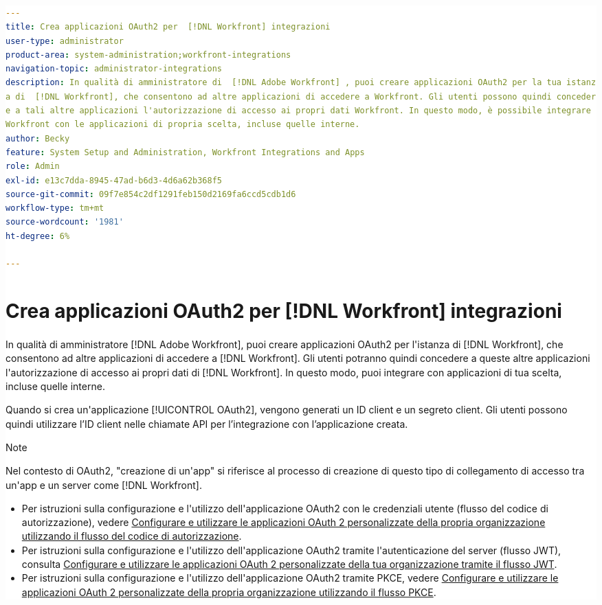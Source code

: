 ```yaml
---
title: Crea applicazioni OAuth2 per  [!DNL Workfront] integrazioni
user-type: administrator
product-area: system-administration;workfront-integrations
navigation-topic: administrator-integrations
description: In qualità di amministratore di  [!DNL Adobe Workfront] , puoi creare applicazioni OAuth2 per la tua istanza di  [!DNL Workfront], che consentono ad altre applicazioni di accedere a Workfront. Gli utenti possono quindi concedere a tali altre applicazioni l'autorizzazione di accesso ai propri dati Workfront. In questo modo, è possibile integrare Workfront con le applicazioni di propria scelta, incluse quelle interne.
author: Becky
feature: System Setup and Administration, Workfront Integrations and Apps
role: Admin
exl-id: e13c7dda-8945-47ad-b6d3-4d6a62b368f5
source-git-commit: 09f7e854c2df1291feb150d2169fa6ccd5cdb1d6
workflow-type: tm+mt
source-wordcount: '1981'
ht-degree: 6%

---
```


# Crea applicazioni OAuth2 per [!DNL Workfront] integrazioni

In qualità di amministratore [!DNL Adobe Workfront], puoi creare applicazioni OAuth2 per l&#39;istanza di [!DNL Workfront], che consentono ad altre applicazioni di accedere a [!DNL Workfront]. Gli utenti potranno quindi concedere a queste altre applicazioni l&#39;autorizzazione di accesso ai propri dati di [!DNL Workfront]. In questo modo, puoi integrare   con applicazioni di tua scelta, incluse quelle interne.

Quando si crea un&#39;applicazione [!UICONTROL OAuth2], vengono generati un ID client e un segreto client. Gli utenti possono quindi utilizzare l’ID client nelle chiamate API per l’integrazione con l’applicazione creata.

>[!NOTE]
>
>Nel contesto di OAuth2, &quot;creazione di un&#39;app&quot; si riferisce al processo di creazione di questo tipo di collegamento di accesso tra un&#39;app e un server come [!DNL Workfront].

* Per istruzioni sulla configurazione e l&#39;utilizzo dell&#39;applicazione OAuth2 con le credenziali utente (flusso del codice di autorizzazione), vedere [Configurare e utilizzare le applicazioni OAuth 2 personalizzate della propria organizzazione utilizzando il flusso del codice di autorizzazione](../../wf-api/api/oauth-app-code-token-flow.md).
* Per istruzioni sulla configurazione e l&#39;utilizzo dell&#39;applicazione OAuth2 tramite l&#39;autenticazione del server (flusso JWT), consulta [Configurare e utilizzare le applicazioni OAuth 2 personalizzate della tua organizzazione tramite il flusso JWT](../../wf-api/api/oauth-app-jwt-flow.md).
* Per istruzioni sulla configurazione e l&#39;utilizzo dell&#39;applicazione OAuth2 tramite PKCE, vedere [Configurare e utilizzare le applicazioni OAuth 2 personalizzate della propria organizzazione utilizzando il flusso PKCE](../../wf-api/api/oauth-app-pkce-flow.md).
